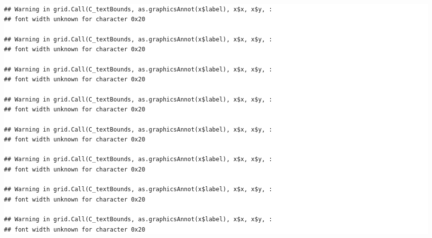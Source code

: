     ## Warning in grid.Call(C_textBounds, as.graphicsAnnot(x$label), x$x, x$y, :
    ## font width unknown for character 0x20
    
    ## Warning in grid.Call(C_textBounds, as.graphicsAnnot(x$label), x$x, x$y, :
    ## font width unknown for character 0x20
    
    ## Warning in grid.Call(C_textBounds, as.graphicsAnnot(x$label), x$x, x$y, :
    ## font width unknown for character 0x20
    
    ## Warning in grid.Call(C_textBounds, as.graphicsAnnot(x$label), x$x, x$y, :
    ## font width unknown for character 0x20
    
    ## Warning in grid.Call(C_textBounds, as.graphicsAnnot(x$label), x$x, x$y, :
    ## font width unknown for character 0x20
    
    ## Warning in grid.Call(C_textBounds, as.graphicsAnnot(x$label), x$x, x$y, :
    ## font width unknown for character 0x20
    
    ## Warning in grid.Call(C_textBounds, as.graphicsAnnot(x$label), x$x, x$y, :
    ## font width unknown for character 0x20
    
    ## Warning in grid.Call(C_textBounds, as.graphicsAnnot(x$label), x$x, x$y, :
    ## font width unknown for character 0x20
    
